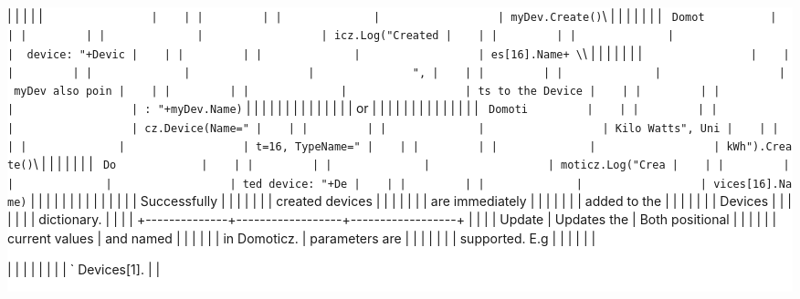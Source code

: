 |         | |              |                  | `                |    |
|         | |              |                  | myDev.Create()`\ |    |
|         | |              |                  | ` Domot          |    |
|         | |              |                  | icz.Log("Created |    |
|         | |              |                  |  device: "+Devic |    |
|         | |              |                  | es[16].Name+ \`\ |    |
|         | |              |                  | `                |    |
|         | |              |                  |               ", |    |
|         | |              |                  |  myDev also poin |    |
|         | |              |                  | ts to the Device |    |
|         | |              |                  | : "+myDev.Name)` |    |
|         | |              |                  |                  |    |
|         | |              |                  | or               |    |
|         | |              |                  |                  |    |
|         | |              |                  | ` Domoti         |    |
|         | |              |                  | cz.Device(Name=" |    |
|         | |              |                  | Kilo Watts", Uni |    |
|         | |              |                  | t=16, TypeName=" |    |
|         | |              |                  | kWh").Create()`\ |    |
|         | |              |                  | ` Do             |    |
|         | |              |                  | moticz.Log("Crea |    |
|         | |              |                  | ted device: "+De |    |
|         | |              |                  | vices[16].Name)` |    |
|         | |              |                  |                  |    |
|         | |              |                  | Successfully     |    |
|         | |              |                  | created devices  |    |
|         | |              |                  | are immediately  |    |
|         | |              |                  | added to the     |    |
|         | |              |                  | Devices          |    |
|         | |              |                  | dictionary.      |    |
|         | +--------------+------------------+------------------+    |
|         | | Update       | Updates the      | Both positional  |    |
|         | |              | current values   | and named        |    |
|         | |              | in Domoticz.     | parameters are   |    |
|         | |              |                  | supported. E.g   |    |
|         | |              | <table>          |                  |    |
|         | |              | <thead>          | ` Devices[1].    |    |